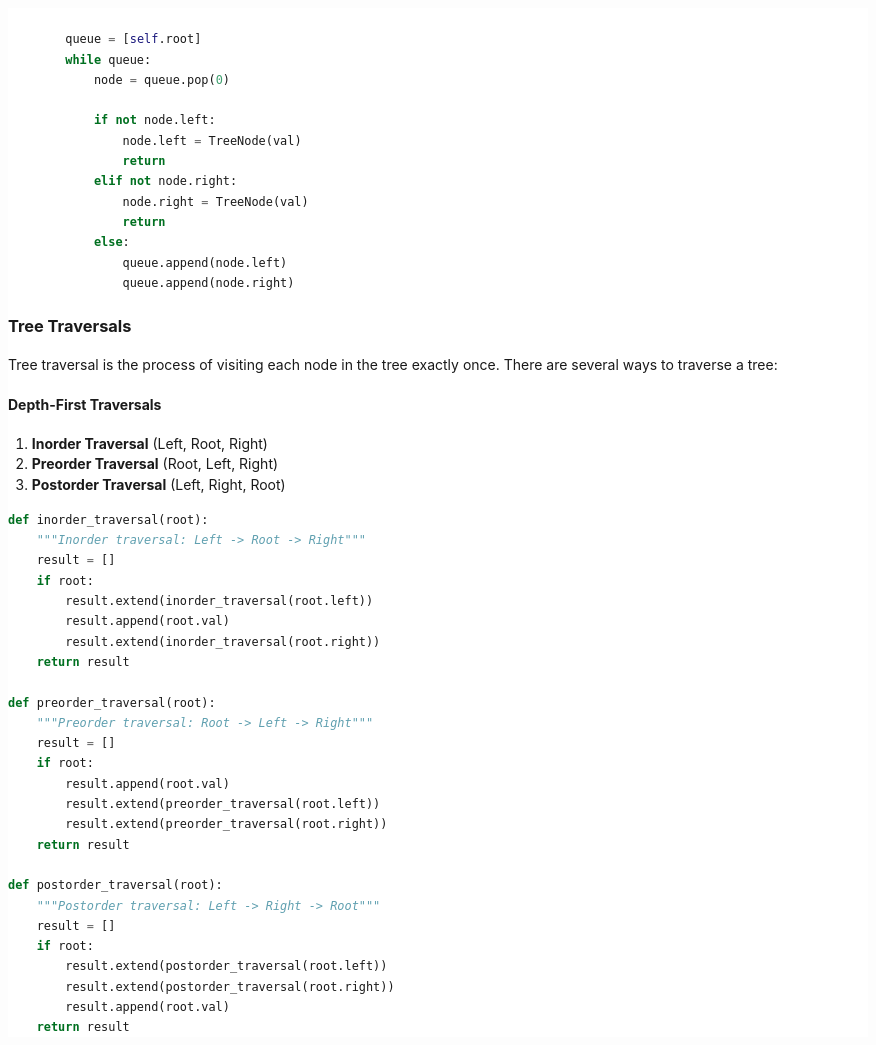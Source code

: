 ```python
        
        queue = [self.root]
        while queue:
            node = queue.pop(0)
            
            if not node.left:
                node.left = TreeNode(val)
                return
            elif not node.right:
                node.right = TreeNode(val)
                return
            else:
                queue.append(node.left)
                queue.append(node.right)
```

### Tree Traversals

Tree traversal is the process of visiting each node in the tree exactly once. There are several ways to traverse a tree:

#### Depth-First Traversals

1. **Inorder Traversal** (Left, Root, Right)
2. **Preorder Traversal** (Root, Left, Right)
3. **Postorder Traversal** (Left, Right, Root)

```python
def inorder_traversal(root):
    """Inorder traversal: Left -> Root -> Right"""
    result = []
    if root:
        result.extend(inorder_traversal(root.left))
        result.append(root.val)
        result.extend(inorder_traversal(root.right))
    return result

def preorder_traversal(root):
    """Preorder traversal: Root -> Left -> Right"""
    result = []
    if root:
        result.append(root.val)
        result.extend(preorder_traversal(root.left))
        result.extend(preorder_traversal(root.right))
    return result

def postorder_traversal(root):
    """Postorder traversal: Left -> Right -> Root"""
    result = []
    if root:
        result.extend(postorder_traversal(root.left))
        result.extend(postorder_traversal(root.right))
        result.append(root.val)
    return result
```
